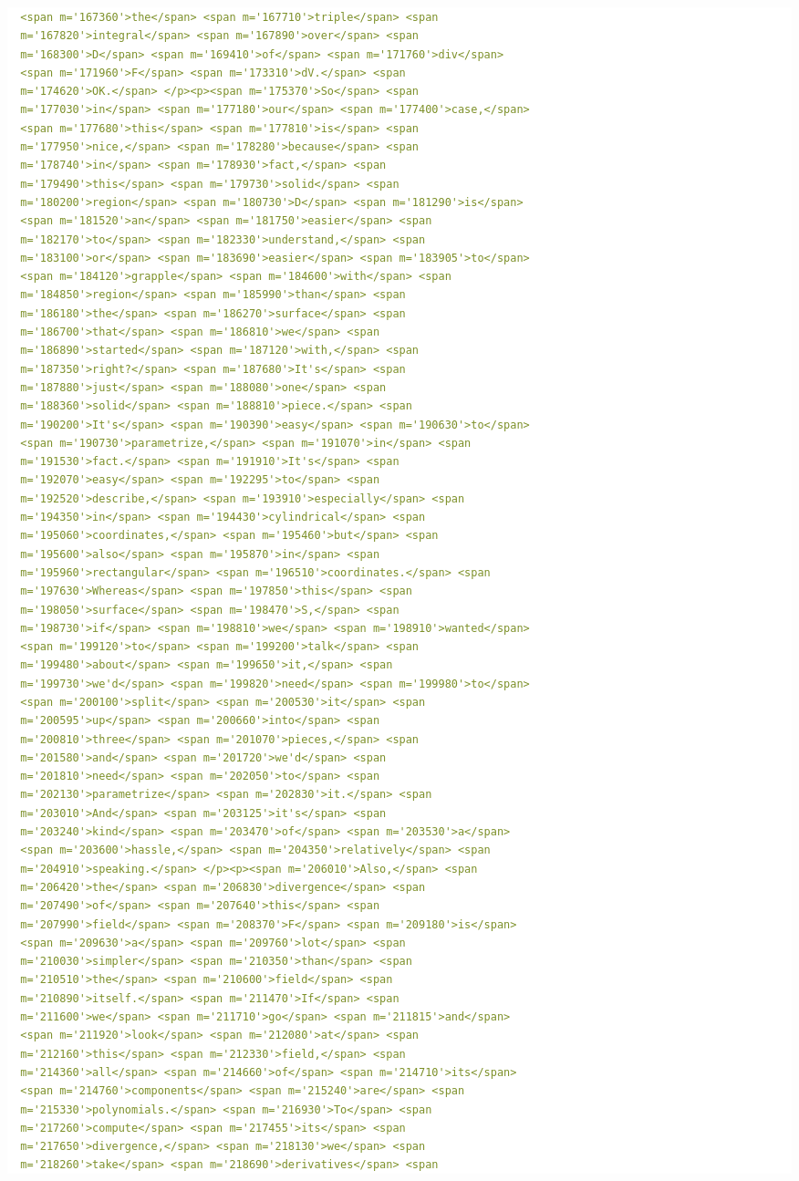 ```yaml
  <span m='167360'>the</span> <span m='167710'>triple</span> <span
  m='167820'>integral</span> <span m='167890'>over</span> <span
  m='168300'>D</span> <span m='169410'>of</span> <span m='171760'>div</span>
  <span m='171960'>F</span> <span m='173310'>dV.</span> <span
  m='174620'>OK.</span> </p><p><span m='175370'>So</span> <span
  m='177030'>in</span> <span m='177180'>our</span> <span m='177400'>case,</span>
  <span m='177680'>this</span> <span m='177810'>is</span> <span
  m='177950'>nice,</span> <span m='178280'>because</span> <span
  m='178740'>in</span> <span m='178930'>fact,</span> <span
  m='179490'>this</span> <span m='179730'>solid</span> <span
  m='180200'>region</span> <span m='180730'>D</span> <span m='181290'>is</span>
  <span m='181520'>an</span> <span m='181750'>easier</span> <span
  m='182170'>to</span> <span m='182330'>understand,</span> <span
  m='183100'>or</span> <span m='183690'>easier</span> <span m='183905'>to</span>
  <span m='184120'>grapple</span> <span m='184600'>with</span> <span
  m='184850'>region</span> <span m='185990'>than</span> <span
  m='186180'>the</span> <span m='186270'>surface</span> <span
  m='186700'>that</span> <span m='186810'>we</span> <span
  m='186890'>started</span> <span m='187120'>with,</span> <span
  m='187350'>right?</span> <span m='187680'>It's</span> <span
  m='187880'>just</span> <span m='188080'>one</span> <span
  m='188360'>solid</span> <span m='188810'>piece.</span> <span
  m='190200'>It's</span> <span m='190390'>easy</span> <span m='190630'>to</span>
  <span m='190730'>parametrize,</span> <span m='191070'>in</span> <span
  m='191530'>fact.</span> <span m='191910'>It's</span> <span
  m='192070'>easy</span> <span m='192295'>to</span> <span
  m='192520'>describe,</span> <span m='193910'>especially</span> <span
  m='194350'>in</span> <span m='194430'>cylindrical</span> <span
  m='195060'>coordinates,</span> <span m='195460'>but</span> <span
  m='195600'>also</span> <span m='195870'>in</span> <span
  m='195960'>rectangular</span> <span m='196510'>coordinates.</span> <span
  m='197630'>Whereas</span> <span m='197850'>this</span> <span
  m='198050'>surface</span> <span m='198470'>S,</span> <span
  m='198730'>if</span> <span m='198810'>we</span> <span m='198910'>wanted</span>
  <span m='199120'>to</span> <span m='199200'>talk</span> <span
  m='199480'>about</span> <span m='199650'>it,</span> <span
  m='199730'>we'd</span> <span m='199820'>need</span> <span m='199980'>to</span>
  <span m='200100'>split</span> <span m='200530'>it</span> <span
  m='200595'>up</span> <span m='200660'>into</span> <span
  m='200810'>three</span> <span m='201070'>pieces,</span> <span
  m='201580'>and</span> <span m='201720'>we'd</span> <span
  m='201810'>need</span> <span m='202050'>to</span> <span
  m='202130'>parametrize</span> <span m='202830'>it.</span> <span
  m='203010'>And</span> <span m='203125'>it's</span> <span
  m='203240'>kind</span> <span m='203470'>of</span> <span m='203530'>a</span>
  <span m='203600'>hassle,</span> <span m='204350'>relatively</span> <span
  m='204910'>speaking.</span> </p><p><span m='206010'>Also,</span> <span
  m='206420'>the</span> <span m='206830'>divergence</span> <span
  m='207490'>of</span> <span m='207640'>this</span> <span
  m='207990'>field</span> <span m='208370'>F</span> <span m='209180'>is</span>
  <span m='209630'>a</span> <span m='209760'>lot</span> <span
  m='210030'>simpler</span> <span m='210350'>than</span> <span
  m='210510'>the</span> <span m='210600'>field</span> <span
  m='210890'>itself.</span> <span m='211470'>If</span> <span
  m='211600'>we</span> <span m='211710'>go</span> <span m='211815'>and</span>
  <span m='211920'>look</span> <span m='212080'>at</span> <span
  m='212160'>this</span> <span m='212330'>field,</span> <span
  m='214360'>all</span> <span m='214660'>of</span> <span m='214710'>its</span>
  <span m='214760'>components</span> <span m='215240'>are</span> <span
  m='215330'>polynomials.</span> <span m='216930'>To</span> <span
  m='217260'>compute</span> <span m='217455'>its</span> <span
  m='217650'>divergence,</span> <span m='218130'>we</span> <span
  m='218260'>take</span> <span m='218690'>derivatives</span> <span
```